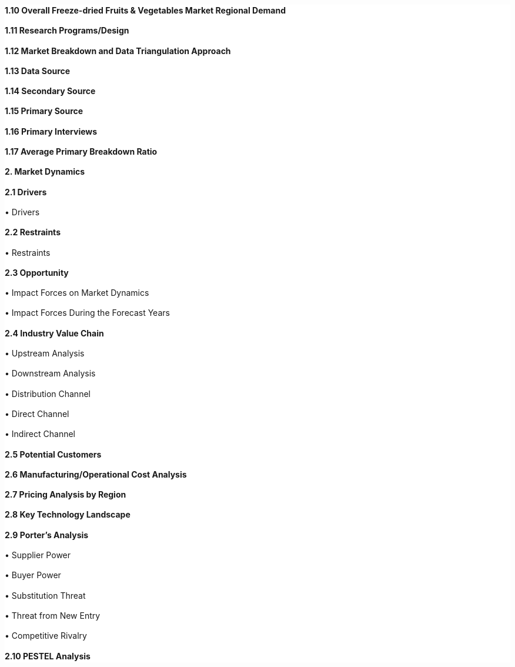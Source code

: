 <strong>1.10 Overall Freeze-dried Fruits & Vegetables Market Regional Demand</strong>

<strong>1.11 Research Programs/Design</strong>

<strong>1.12 Market Breakdown and Data Triangulation Approach</strong>

<strong>1.13 Data Source</strong>

<strong>1.14 Secondary Source</strong>

<strong>1.15 Primary Source</strong>

<strong>1.16 Primary Interviews</strong>

<strong>1.17 Average Primary Breakdown Ratio</strong>

<strong>2. Market Dynamics</strong>

<strong>2.1 Drivers</strong>

• Drivers

<strong>2.2 Restraints</strong>

• Restraints

<strong>2.3 Opportunity</strong>

• Impact Forces on Market Dynamics

• Impact Forces During the Forecast Years

<strong>2.4 Industry Value Chain</strong>

• Upstream Analysis

• Downstream Analysis

• Distribution Channel

• Direct Channel

• Indirect Channel

<strong>2.5 Potential Customers</strong>

<strong>2.6 Manufacturing/Operational Cost Analysis</strong>

<strong>2.7 Pricing Analysis by Region</strong>

<strong>2.8 Key Technology Landscape</strong>

<strong>2.9 Porter’s Analysis</strong>

• Supplier Power

• Buyer Power

• Substitution Threat

• Threat from New Entry

• Competitive Rivalry

<strong>2.10 PESTEL Analysis</strong>
